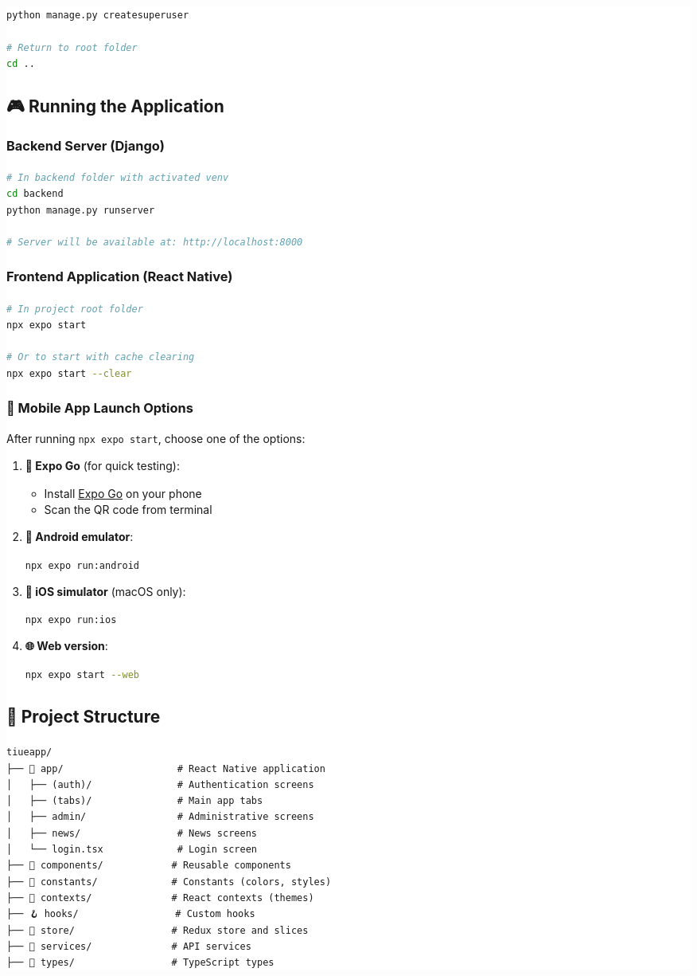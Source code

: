 ```bash
python manage.py createsuperuser

# Return to root folder
cd ..
```

## 🎮 Running the Application

### Backend Server (Django)
```bash
# In backend folder with activated venv
cd backend
python manage.py runserver

# Server will be available at: http://localhost:8000
```

### Frontend Application (React Native)
```bash
# In project root folder
npx expo start

# Or to start with cache clearing
npx expo start --clear
```

### 📱 Mobile App Launch Options

After running `npx expo start`, choose one of the options:

1. **📱 Expo Go** (for quick testing):
   - Install [Expo Go](https://expo.dev/go) on your phone
   - Scan the QR code from terminal

2. **🤖 Android emulator**:
   ```bash
   npx expo run:android
   ```

3. **🍎 iOS simulator** (macOS only):
   ```bash
   npx expo run:ios
   ```

4. **🌐 Web version**:
   ```bash
   npx expo start --web
   ```

## 📂 Project Structure

```
tiueapp/
├── 📱 app/                    # React Native application
│   ├── (auth)/               # Authentication screens
│   ├── (tabs)/               # Main app tabs
│   ├── admin/                # Administrative screens
│   ├── news/                 # News screens
│   └── login.tsx             # Login screen
├── 🎨 components/            # Reusable components
├── 🎯 constants/             # Constants (colors, styles)
├── 🔄 contexts/              # React contexts (themes)
├── 🪝 hooks/                 # Custom hooks
├── 🏪 store/                 # Redux store and slices
├── 🔧 services/              # API services
├── 📐 types/                 # TypeScript types
```